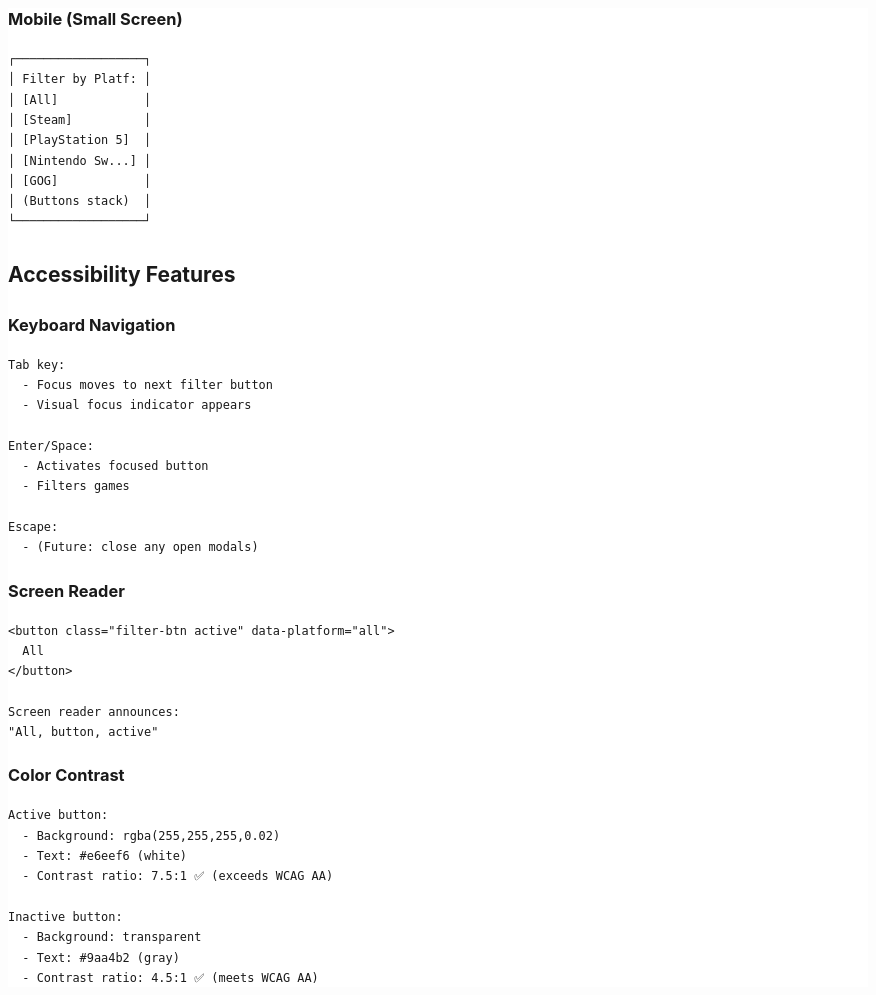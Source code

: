 ### Mobile (Small Screen)
```
┌──────────────────┐
│ Filter by Platf: │
│ [All]            │
│ [Steam]          │
│ [PlayStation 5]  │
│ [Nintendo Sw...] │
│ [GOG]            │
│ (Buttons stack)  │
└──────────────────┘
```

## Accessibility Features

### Keyboard Navigation
```
Tab key:
  - Focus moves to next filter button
  - Visual focus indicator appears

Enter/Space:
  - Activates focused button
  - Filters games

Escape:
  - (Future: close any open modals)
```

### Screen Reader
```
<button class="filter-btn active" data-platform="all">
  All
</button>

Screen reader announces:
"All, button, active"
```

### Color Contrast
```
Active button:
  - Background: rgba(255,255,255,0.02)
  - Text: #e6eef6 (white)
  - Contrast ratio: 7.5:1 ✅ (exceeds WCAG AA)

Inactive button:
  - Background: transparent
  - Text: #9aa4b2 (gray)
  - Contrast ratio: 4.5:1 ✅ (meets WCAG AA)
```
